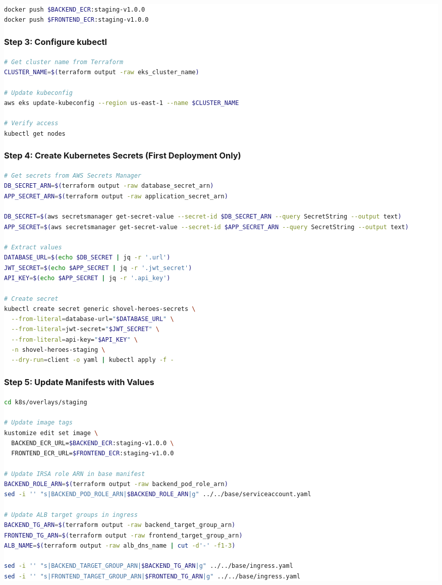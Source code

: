 ```bash
docker push $BACKEND_ECR:staging-v1.0.0
docker push $FRONTEND_ECR:staging-v1.0.0
```

### Step 3: Configure kubectl

```bash
# Get cluster name from Terraform
CLUSTER_NAME=$(terraform output -raw eks_cluster_name)

# Update kubeconfig
aws eks update-kubeconfig --region us-east-1 --name $CLUSTER_NAME

# Verify access
kubectl get nodes
```

### Step 4: Create Kubernetes Secrets (First Deployment Only)

```bash
# Get secrets from AWS Secrets Manager
DB_SECRET_ARN=$(terraform output -raw database_secret_arn)
APP_SECRET_ARN=$(terraform output -raw application_secret_arn)

DB_SECRET=$(aws secretsmanager get-secret-value --secret-id $DB_SECRET_ARN --query SecretString --output text)
APP_SECRET=$(aws secretsmanager get-secret-value --secret-id $APP_SECRET_ARN --query SecretString --output text)

# Extract values
DATABASE_URL=$(echo $DB_SECRET | jq -r '.url')
JWT_SECRET=$(echo $APP_SECRET | jq -r '.jwt_secret')
API_KEY=$(echo $APP_SECRET | jq -r '.api_key')

# Create secret
kubectl create secret generic shovel-heroes-secrets \
  --from-literal=database-url="$DATABASE_URL" \
  --from-literal=jwt-secret="$JWT_SECRET" \
  --from-literal=api-key="$API_KEY" \
  -n shovel-heroes-staging \
  --dry-run=client -o yaml | kubectl apply -f -
```

### Step 5: Update Manifests with Values

```bash
cd k8s/overlays/staging

# Update image tags
kustomize edit set image \
  BACKEND_ECR_URL=$BACKEND_ECR:staging-v1.0.0 \
  FRONTEND_ECR_URL=$FRONTEND_ECR:staging-v1.0.0

# Update IRSA role ARN in base manifest
BACKEND_ROLE_ARN=$(terraform output -raw backend_pod_role_arn)
sed -i '' "s|BACKEND_POD_ROLE_ARN|$BACKEND_ROLE_ARN|g" ../../base/serviceaccount.yaml

# Update ALB target groups in ingress
BACKEND_TG_ARN=$(terraform output -raw backend_target_group_arn)
FRONTEND_TG_ARN=$(terraform output -raw frontend_target_group_arn)
ALB_NAME=$(terraform output -raw alb_dns_name | cut -d'-' -f1-3)

sed -i '' "s|BACKEND_TARGET_GROUP_ARN|$BACKEND_TG_ARN|g" ../../base/ingress.yaml
sed -i '' "s|FRONTEND_TARGET_GROUP_ARN|$FRONTEND_TG_ARN|g" ../../base/ingress.yaml
```